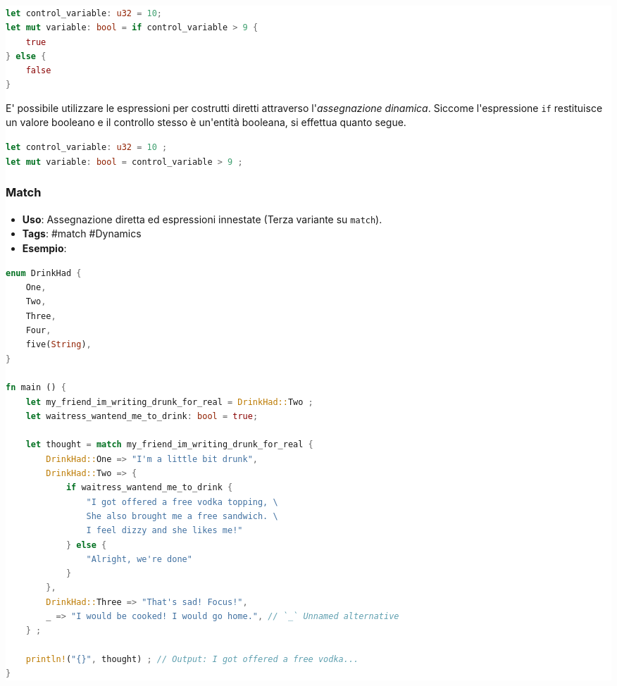```Rust
let control_variable: u32 = 10;
let mut variable: bool = if control_variable > 9 {
	true
} else {
	false
}
```
	
E' possibile utilizzare le espressioni per costrutti diretti attraverso l'*assegnazione dinamica*.
Siccome l'espressione `if`  restituisce un valore booleano e il controllo stesso è un'entità booleana, si effettua quanto segue.
	
```Rust 
let control_variable: u32 = 10 ;
let mut variable: bool = control_variable > 9 ;
```
	
### Match 
	
- **Uso**: Assegnazione diretta ed espressioni innestate (Terza variante su `match`).
- **Tags**: #match #Dynamics 
- **Esempio**:
	
```Rust
enum DrinkHad {
	One,
	Two,
	Three,
	Four,
	five(String),
}

fn main () {
	let my_friend_im_writing_drunk_for_real = DrinkHad::Two ;
	let waitress_wantend_me_to_drink: bool = true;
	
	let thought = match my_friend_im_writing_drunk_for_real {
		DrinkHad::One => "I'm a little bit drunk",
		DrinkHad::Two => {
			if waitress_wantend_me_to_drink {
				"I got offered a free vodka topping, \
				She also brought me a free sandwich. \
				I feel dizzy and she likes me!"
			} else {
				"Alright, we're done"
			}
		},
		DrinkHad::Three => "That's sad! Focus!",
		_ => "I would be cooked! I would go home.", // `_` Unnamed alternative
	} ;
	
	println!("{}", thought) ; // Output: I got offered a free vodka...
}
```
	